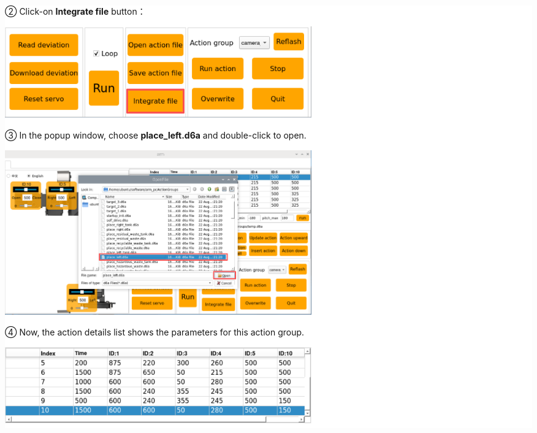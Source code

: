 
② Click-on **Integrate file** button：

<img src="../_static/media/chapter_9\section_1.1/media/image66.png"  style="width:500px"   class="common_img"/>

③ In the popup window, choose **place_left.d6a** and double-click to open.

<img src="../_static/media/chapter_9\section_1.1/media/image67.png"  style="width:500px"   class="common_img"/>

④ Now, the action details list shows the parameters for this action group.

<img src="../_static/media/chapter_9\section_1.1/media/image68.png"  style="width:500px"   class="common_img"/>
